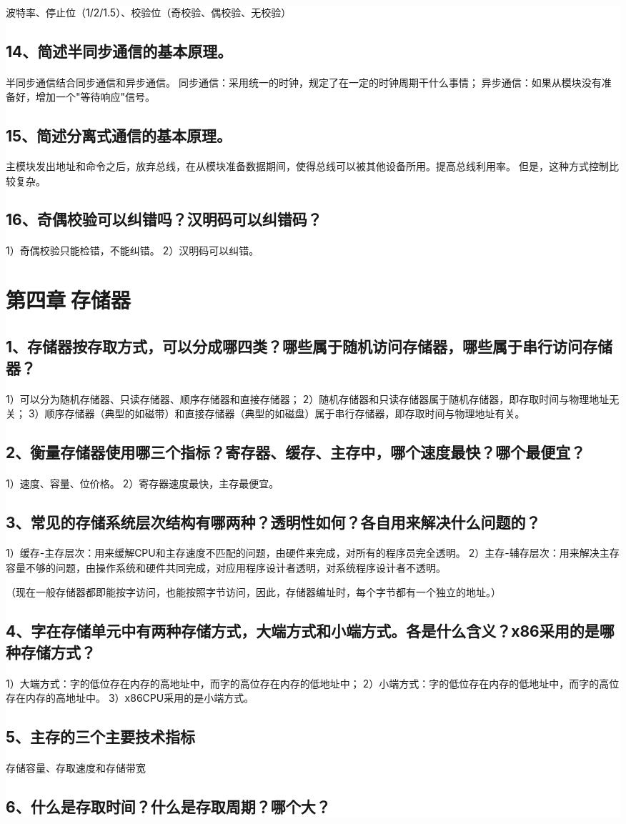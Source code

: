 波特率、停止位（1/2/1.5）、校验位（奇校验、偶校验、无校验）

## 14、简述半同步通信的基本原理。

半同步通信结合同步通信和异步通信。
同步通信：采用统一的时钟，规定了在一定的时钟周期干什么事情；
异步通信：如果从模块没有准备好，增加一个"等待响应"信号。

## 15、简述分离式通信的基本原理。

主模块发出地址和命令之后，放弃总线，在从模块准备数据期间，使得总线可以被其他设备所用。提高总线利用率。
但是，这种方式控制比较复杂。

## 16、奇偶校验可以纠错吗？汉明码可以纠错码？

1）奇偶校验只能检错，不能纠错。
2）汉明码可以纠错。


# 第四章 存储器
## 1、存储器按存取方式，可以分成哪四类？哪些属于随机访问存储器，哪些属于串行访问存储器？

1）可以分为随机存储器、只读存储器、顺序存储器和直接存储器；
2）随机存储器和只读存储器属于随机存储器，即存取时间与物理地址无关；
3）顺序存储器（典型的如磁带）和直接存储器（典型的如磁盘）属于串行存储器，即存取时间与物理地址有关。

## 2、衡量存储器使用哪三个指标？寄存器、缓存、主存中，哪个速度最快？哪个最便宜？

1）速度、容量、位价格。
2）寄存器速度最快，主存最便宜。

## 3、常见的存储系统层次结构有哪两种？透明性如何？各自用来解决什么问题的？

1）缓存-主存层次：用来缓解CPU和主存速度不匹配的问题，由硬件来完成，对所有的程序员完全透明。
2）主存-辅存层次：用来解决主存容量不够的问题，由操作系统和硬件共同完成，对应用程序设计者透明，对系统程序设计者不透明。

（现在一般存储器都即能按字访问，也能按照字节访问，因此，存储器编址时，每个字节都有一个独立的地址。）

## 4、字在存储单元中有两种存储方式，大端方式和小端方式。各是什么含义？x86采用的是哪种存储方式？

1）大端方式：字的低位存在内存的高地址中，而字的高位存在内存的低地址中；
2）小端方式：字的低位存在内存的低地址中，而字的高位存在内存的高地址中。
3）x86CPU采用的是小端方式。

## 5、主存的三个主要技术指标

存储容量、存取速度和存储带宽

## 6、什么是存取时间？什么是存取周期？哪个大？
